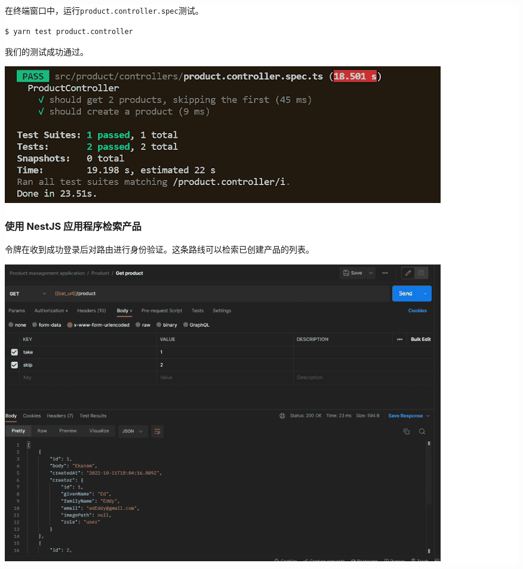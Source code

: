在终端窗口中，运行`product.controller.spec`测试。

```
$ yarn test product.controller
```

我们的测试成功通过。

![Successfully passing](img/445f4ff39d25ec0ce66f91ca6ddd84c4.png)

### 使用 NestJS 应用程序检索产品

令牌在收到成功登录后对路由进行身份验证。这条路线可以检索已创建产品的列表。

![the route](img/7ad688e74f01d23e02ee146a0a5a6d80.png)
